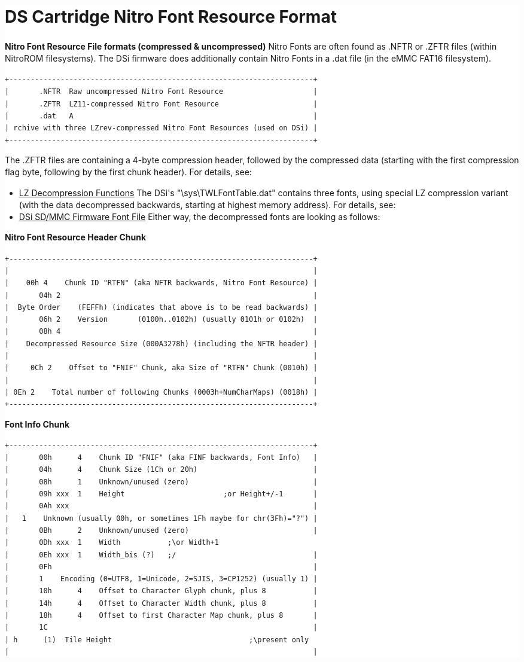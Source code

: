 # DS Cartridge Nitro Font Resource Format


**Nitro Font Resource File formats (compressed & uncompressed)**
Nitro Fonts are often found as .NFTR or .ZFTR files (within NitroROM
filesystems). The DSi firmware does additionally contain Nitro Fonts in
a .dat file (in the eMMC FAT16 filesystem).

```
+-----------------------------------------------------------------------+
|       .NFTR  Raw uncompressed Nitro Font Resource                     |
|       .ZFTR  LZ11-compressed Nitro Font Resource                      |
|       .dat   A                                                        |
| rchive with three LZrev-compressed Nitro Font Resources (used on DSi) |
+-----------------------------------------------------------------------+
```

The .ZFTR files are containing a 4-byte compression header, followed by
the compressed data (starting with the first compression flag byte,
following by the first chunk header). For details, see:
- [LZ Decompression Functions](./lzdecompressionfunctions.md)
The DSi\'s \"\\sys\\TWLFontTable.dat\" contains three fonts, using 
special LZ compression variant (with the data decompressed backwards,
starting at highest memory address). For details, see:
- [DSi SD/MMC Firmware Font File](./dsisdmmcfirmwarefontfile.md)
Either way, the decompressed fonts are looking as follows:

**Nitro Font Resource Header Chunk**

```
+-----------------------------------------------------------------------+
|                                                                       |
|    00h 4    Chunk ID "RTFN" (aka NFTR backwards, Nitro Font Resource) |
|       04h 2                                                           |
|  Byte Order    (FEFFh) (indicates that above is to be read backwards) |
|       06h 2    Version       (0100h..0102h) (usually 0101h or 0102h)  |
|       08h 4                                                           |
|    Decompressed Resource Size (000A3278h) (including the NFTR header) |
|                                                                       |
|     0Ch 2    Offset to "FNIF" Chunk, aka Size of "RTFN" Chunk (0010h) |
|                                                                       |
| 0Eh 2    Total number of following Chunks (0003h+NumCharMaps) (0018h) |
+-----------------------------------------------------------------------+
```


**Font Info Chunk**

```
+-----------------------------------------------------------------------+
|       00h      4    Chunk ID "FNIF" (aka FINF backwards, Font Info)   |
|       04h      4    Chunk Size (1Ch or 20h)                           |
|       08h      1    Unknown/unused (zero)                             |
|       09h xxx  1    Height                       ;or Height+/-1       |
|       0Ah xxx                                                         |
|   1    Unknown (usually 00h, or sometimes 1Fh maybe for chr(3Fh)="?") |
|       0Bh      2    Unknown/unused (zero)                             |
|       0Dh xxx  1    Width           ;\or Width+1                      
|       0Eh xxx  1    Width_bis (?)   ;/                                |
|       0Fh                                                             |
|       1    Encoding (0=UTF8, 1=Unicode, 2=SJIS, 3=CP1252) (usually 1) |
|       10h      4    Offset to Character Glyph chunk, plus 8           |
|       14h      4    Offset to Character Width chunk, plus 8           |
|       18h      4    Offset to first Character Map chunk, plus 8       |
|       1C                                                              |
| h      (1)  Tile Height                                ;\present only 
|                                                                       |
```